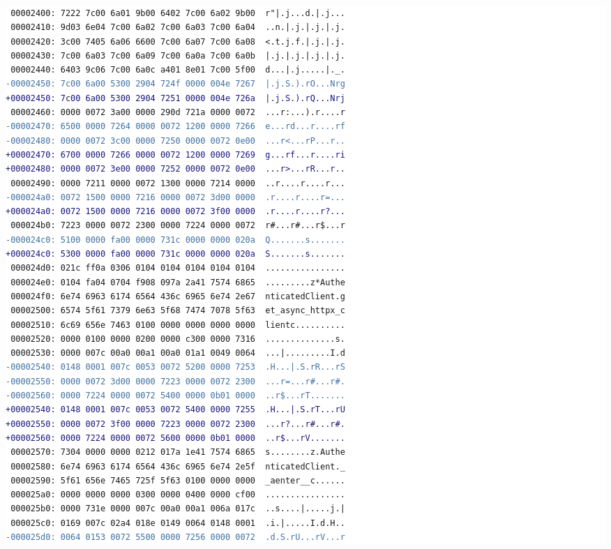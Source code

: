 ```diff
 00002400: 7222 7c00 6a01 9b00 6402 7c00 6a02 9b00  r"|.j...d.|.j...
 00002410: 9d03 6e04 7c00 6a02 7c00 6a03 7c00 6a04  ..n.|.j.|.j.|.j.
 00002420: 3c00 7405 6a06 6600 7c00 6a07 7c00 6a08  <.t.j.f.|.j.|.j.
 00002430: 7c00 6a03 7c00 6a09 7c00 6a0a 7c00 6a0b  |.j.|.j.|.j.|.j.
 00002440: 6403 9c06 7c00 6a0c a401 8e01 7c00 5f00  d...|.j.....|._.
-00002450: 7c00 6a00 5300 2904 724f 0000 004e 7267  |.j.S.).rO...Nrg
+00002450: 7c00 6a00 5300 2904 7251 0000 004e 726a  |.j.S.).rQ...Nrj
 00002460: 0000 0072 3a00 0000 290d 721a 0000 0072  ...r:...).r....r
-00002470: 6500 0000 7264 0000 0072 1200 0000 7266  e...rd...r....rf
-00002480: 0000 0072 3c00 0000 7250 0000 0072 0e00  ...r<...rP...r..
+00002470: 6700 0000 7266 0000 0072 1200 0000 7269  g...rf...r....ri
+00002480: 0000 0072 3e00 0000 7252 0000 0072 0e00  ...r>...rR...r..
 00002490: 0000 7211 0000 0072 1300 0000 7214 0000  ..r....r....r...
-000024a0: 0072 1500 0000 7216 0000 0072 3d00 0000  .r....r....r=...
+000024a0: 0072 1500 0000 7216 0000 0072 3f00 0000  .r....r....r?...
 000024b0: 7223 0000 0072 2300 0000 7224 0000 0072  r#...r#...r$...r
-000024c0: 5100 0000 fa00 0000 731c 0000 0000 020a  Q.......s.......
+000024c0: 5300 0000 fa00 0000 731c 0000 0000 020a  S.......s.......
 000024d0: 021c ff0a 0306 0104 0104 0104 0104 0104  ................
 000024e0: 0104 fa04 0704 f908 097a 2a41 7574 6865  .........z*Authe
 000024f0: 6e74 6963 6174 6564 436c 6965 6e74 2e67  nticatedClient.g
 00002500: 6574 5f61 7379 6e63 5f68 7474 7078 5f63  et_async_httpx_c
 00002510: 6c69 656e 7463 0100 0000 0000 0000 0000  lientc..........
 00002520: 0000 0100 0000 0200 0000 c300 0000 7316  ..............s.
 00002530: 0000 007c 00a0 00a1 00a0 01a1 0049 0064  ...|.........I.d
-00002540: 0148 0001 007c 0053 0072 5200 0000 7253  .H...|.S.rR...rS
-00002550: 0000 0072 3d00 0000 7223 0000 0072 2300  ...r=...r#...r#.
-00002560: 0000 7224 0000 0072 5400 0000 0b01 0000  ..r$...rT.......
+00002540: 0148 0001 007c 0053 0072 5400 0000 7255  .H...|.S.rT...rU
+00002550: 0000 0072 3f00 0000 7223 0000 0072 2300  ...r?...r#...r#.
+00002560: 0000 7224 0000 0072 5600 0000 0b01 0000  ..r$...rV.......
 00002570: 7304 0000 0000 0212 017a 1e41 7574 6865  s........z.Authe
 00002580: 6e74 6963 6174 6564 436c 6965 6e74 2e5f  nticatedClient._
 00002590: 5f61 656e 7465 725f 5f63 0100 0000 0000  _aenter__c......
 000025a0: 0000 0000 0000 0300 0000 0400 0000 cf00  ................
 000025b0: 0000 731e 0000 007c 00a0 00a1 006a 017c  ..s....|.....j.|
 000025c0: 0169 007c 02a4 018e 0149 0064 0148 0001  .i.|.....I.d.H..
-000025d0: 0064 0153 0072 5500 0000 7256 0000 0072  .d.S.rU...rV...r
